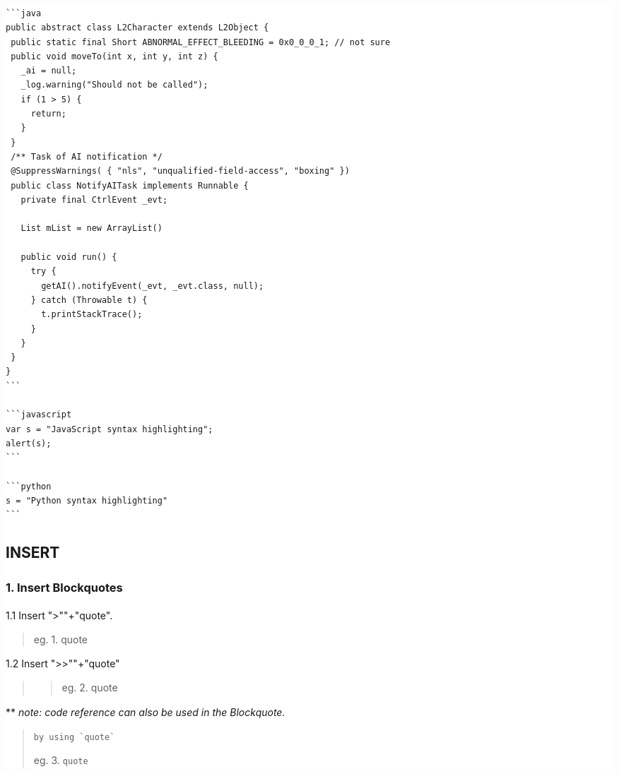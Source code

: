     ```java
    public abstract class L2Character extends L2Object {
     public static final Short ABNORMAL_EFFECT_BLEEDING = 0x0_0_0_1; // not sure
     public void moveTo(int x, int y, int z) {
       _ai = null;
       _log.warning("Should not be called");
       if (1 > 5) {
         return;
       }
     }
     /** Task of AI notification */
     @SuppressWarnings( { "nls", "unqualified-field-access", "boxing" })
     public class NotifyAITask implements Runnable {
       private final CtrlEvent _evt;

       List mList = new ArrayList()

       public void run() {
         try {
           getAI().notifyEvent(_evt, _evt.class, null);
         } catch (Throwable t) {
           t.printStackTrace();
         }
       }
     }
    }
    ```

    ```javascript
    var s = "JavaScript syntax highlighting";
    alert(s);
    ```

    ```python
    s = "Python syntax highlighting"
    ```

## **INSERT**

### 1. Insert Blockquotes

1.1 Insert ">""+"quote".

> eg. 1. quote

1.2 Insert ">>""+"quote"

> > eg. 2. quote

\*\* _note: code reference can also be used in the Blockquote._

>     by using `quote`
>
> eg. 3. `quote`
